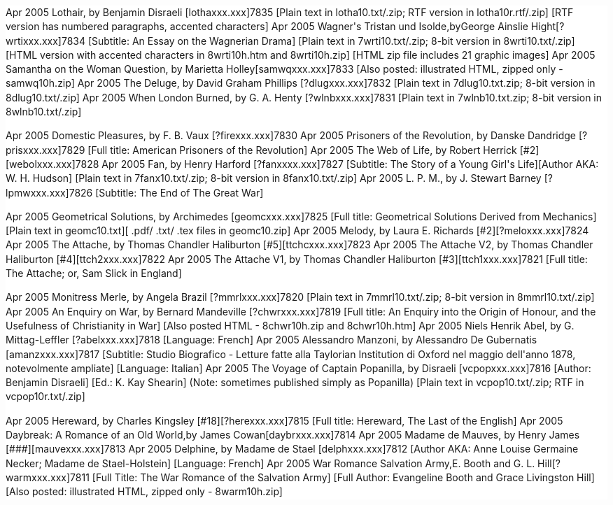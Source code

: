 Apr 2005 Lothair, by Benjamin Disraeli                     [lothaxxx.xxx]7835
[Plain text in lotha10.txt/.zip; RTF version in lotha10r.rtf/.zip]
[RTF version has numbered paragraphs, accented characters]
Apr 2005 Wagner's Tristan und Isolde,byGeorge Ainslie Hight[?wrtixxx.xxx]7834
[Subtitle: An Essay on the Wagnerian Drama]
[Plain text in 7wrti10.txt/.zip; 8-bit version in 8wrti10.txt/.zip]
[HTML version with accented characters in 8wrti10h.htm and 8wrti10h.zip]
[HTML zip file includes 21 graphic images]
Apr 2005 Samantha on the Woman Question, by Marietta Holley[samwqxxx.xxx]7833
[Also posted: illustrated HTML, zipped only - samwq10h.zip]
Apr 2005 The Deluge, by David Graham Phillips              [?dlugxxx.xxx]7832
[Plain text in 7dlug10.txt.zip; 8-bit version in 8dlug10.txt/.zip]
Apr 2005 When London Burned, by G. A. Henty                [?wlnbxxx.xxx]7831
[Plain text in 7wlnb10.txt.zip; 8-bit version in 8wlnb10.txt/.zip]

Apr 2005 Domestic Pleasures, by F. B. Vaux                 [?firexxx.xxx]7830
Apr 2005 Prisoners of the Revolution, by Danske Dandridge  [?prisxxx.xxx]7829
[Full title: American Prisoners of the Revolution]
Apr 2005 The Web of Life, by Robert Herrick            [#2][webolxxx.xxx]7828
Apr 2005 Fan, by Henry Harford                             [?fanxxxx.xxx]7827
[Subtitle: The Story of a Young Girl's Life][Author AKA: W. H. Hudson]
[Plain text in 7fanx10.txt/.zip; 8-bit version in 8fanx10.txt/.zip]
Apr 2005 L. P. M., by J. Stewart Barney                    [?lpmwxxx.xxx]7826
[Subtitle: The End of The Great War]

Apr 2005 Geometrical Solutions, by Archimedes              [geomcxxx.xxx]7825
[Full title: Geometrical Solutions Derived from Mechanics]
[Plain text in geomc10.txt][ .pdf/ .txt/ .tex files in geomc10.zip]
Apr 2005 Melody, by Laura E. Richards                  [#2][?meloxxx.xxx]7824
Apr 2005 The Attache, by Thomas Chandler Haliburton    [#5][ttchcxxx.xxx]7823
Apr 2005 The Attache V2, by Thomas Chandler Haliburton [#4][ttch2xxx.xxx]7822
Apr 2005 The Attache V1, by Thomas Chandler Haliburton [#3][ttch1xxx.xxx]7821
[Full title: The Attache; or, Sam Slick in England]

Apr 2005 Monitress Merle, by Angela Brazil                 [?mmrlxxx.xxx]7820
[Plain text in 7mmrl10.txt/.zip; 8-bit version in 8mmrl10.txt/.zip]
Apr 2005 An Enquiry on War, by Bernard Mandeville          [?chwrxxx.xxx]7819
[Full title: An Enquiry into the Origin of Honour, and the Usefulness of
  Christianity in War]
[Also posted HTML - 8chwr10h.zip and 8chwr10h.htm]
Apr 2005 Niels Henrik Abel, by G. Mittag-Leffler           [?abelxxx.xxx]7818
[Language: French]
Apr 2005 Alessandro Manzoni, by Alessandro De Gubernatis   [amanzxxx.xxx]7817
[Subtitle: Studio Biografico - Letture fatte alla Taylorian Institution di
  Oxford nel maggio dell'anno 1878, notevolmente ampliate]
[Language: Italian]
Apr 2005 The Voyage of Captain Popanilla, by Disraeli      [vcpopxxx.xxx]7816
[Author: Benjamin Disraeli] [Ed.: K. Kay Shearin]
(Note: sometimes published simply as Popanilla)
[Plain text in vcpop10.txt/.zip; RTF in vcpop10r.txt/.zip]

Apr 2005 Hereward, by Charles Kingsley                [#18][?herexxx.xxx]7815
[Full title: Hereward, The Last of the English]
Apr 2005 Daybreak: A Romance of an Old World,by James Cowan[daybrxxx.xxx]7814
Apr 2005 Madame de Mauves, by Henry James             [###][mauvexxx.xxx]7813
Apr 2005 Delphine, by Madame de Stael                      [delphxxx.xxx]7812
[Author AKA: Anne Louise Germaine Necker; Madame de Stael-Holstein]
[Language: French]
Apr 2005 War Romance Salvation Army,E. Booth and G. L. Hill[?warmxxx.xxx]7811
[Full Title: The War Romance of the Salvation Army]
[Full Author: Evangeline Booth and Grace Livingston Hill]
[Also posted: illustrated HTML, zipped only - 8warm10h.zip]
